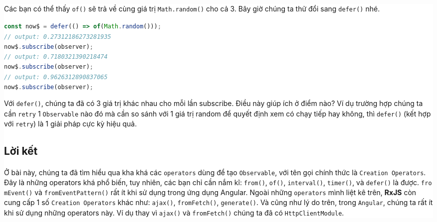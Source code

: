 Các bạn có thể thấy `of()` sẽ trả về cùng giá trị `Math.random()` cho cả 3. Bây giờ chúng ta thử đổi sang `defer()` nhé.

```typescript
const now$ = defer(() => of(Math.random()));
// output: 0.27312186273281935
now$.subscribe(observer);
// output: 0.7180321390218474
now$.subscribe(observer);
// output: 0.9626312890837065
now$.subscribe(observer);
```

Với `defer()`, chúng ta đã có 3 giá trị khác nhau cho mỗi lần subscribe. Điều này giúp ích ở điểm nào? Ví dụ trường hợp chúng ta cần `retry` 1 `Observable` nào đó mà cần so sánh với 1 giá trị random để quyết định xem có chạy tiếp hay không, thì `defer()` (kết hợp với `retry`) là 1 giải pháp cực kỳ hiệu quả.

## Lời kết

Ở bài này, chúng ta đã tìm hiểu qua kha khá các `operators` dùng để tạo `Observable`, với tên gọi chính thức là `Creation Operators`. Đây là những operators khá phổ biến, tuy nhiên, các bạn chỉ cần nắm kĩ: `from()`, `of()`, `interval()`, `timer()`, và `defer()` là được. `fromEvent()` và `fromEventPattern()` rất ít khi sử dụng trong ứng dụng Angular. Ngoài những `operators` mình liệt kê trên, **RxJS** còn cung cấp 1 số `Creation Operators` khác như: `ajax()`, `fromFetch()`, `generate()`. Và cũng như lý do trên, trong `Angular`, chúng ta rất ít khi sử dụng những operators này. Ví dụ thay vì `ajax()` và `fromFetch()` chúng ta đã có `HttpClientModule`.
